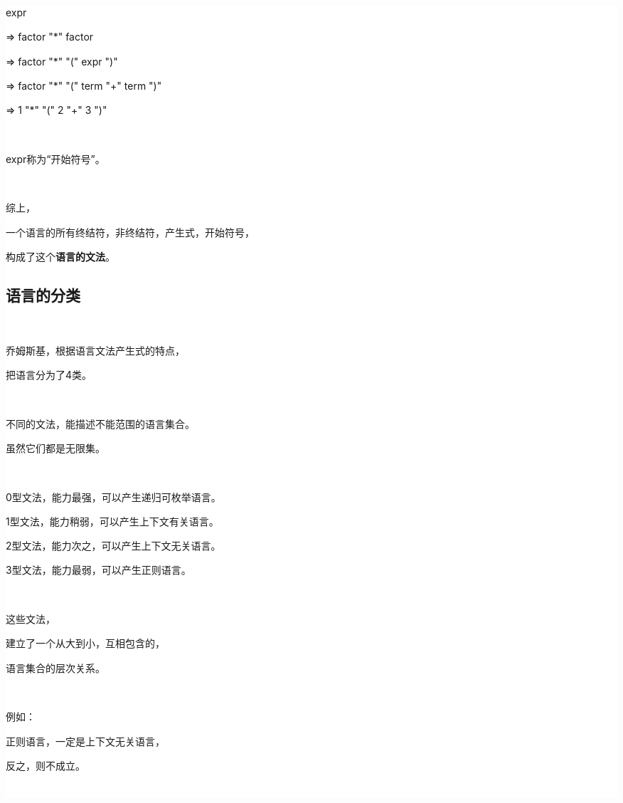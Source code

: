 expr 

=> factor "*" factor

=> factor "*" "(" expr ")"

=> factor "*" "(" term "+" term ")"

=> 1 "*" "(" 2 "+" 3 ")"

<br/>

expr称为“开始符号”。

<br/>

综上，

一个语言的所有终结符，非终结符，产生式，开始符号，

构成了这个**语言的文法**。



## **语言的分类**

<br/>

乔姆斯基，根据语言文法产生式的特点，

把语言分为了4类。

<br/>

不同的文法，能描述不能范围的语言集合。

虽然它们都是无限集。

<br/>

0型文法，能力最强，可以产生递归可枚举语言。

1型文法，能力稍弱，可以产生上下文有关语言。

2型文法，能力次之，可以产生上下文无关语言。

3型文法，能力最弱，可以产生正则语言。

<br/>

这些文法，

建立了一个从大到小，互相包含的，

语言集合的层次关系。

<br/>

例如：

正则语言，一定是上下文无关语言，

反之，则不成立。

<br/>
